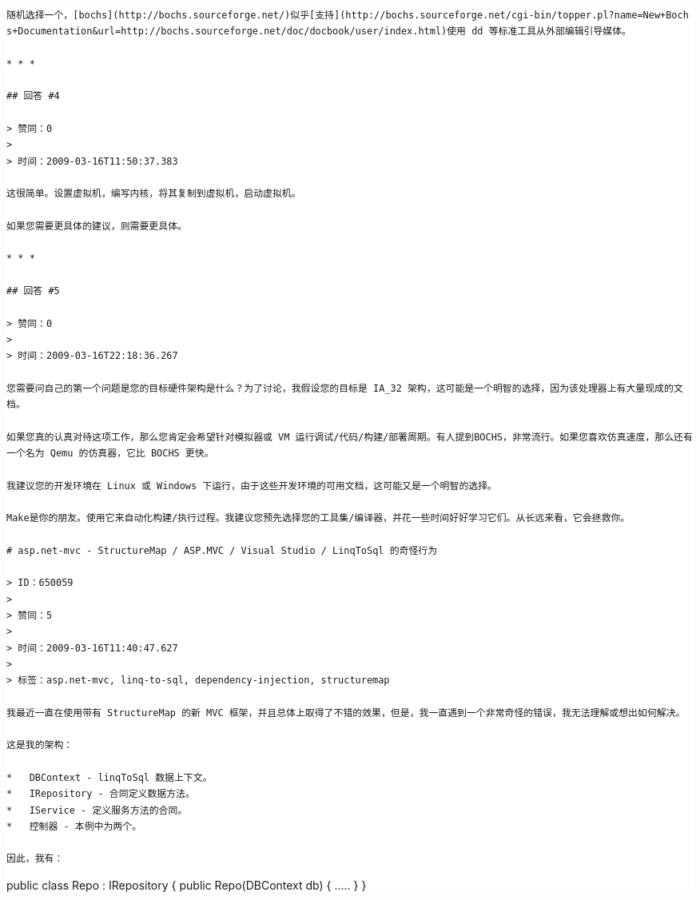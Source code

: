 ```
随机选择一个，[bochs](http://bochs.sourceforge.net/)似乎[支持](http://bochs.sourceforge.net/cgi-bin/topper.pl?name=New+Bochs+Documentation&url=http://bochs.sourceforge.net/doc/docbook/user/index.html)使用 dd 等标准工具从外部编辑引导媒体。

* * *

## 回答 #4

> 赞同：0
> 
> 时间：2009-03-16T11:50:37.383

这很简单。设置虚拟机，编写内核，将其复制到虚拟机，启动虚拟机。

如果您需要更具体的建议，则需要更具体。

* * *

## 回答 #5

> 赞同：0
> 
> 时间：2009-03-16T22:18:36.267

您需要问自己的第一个问题是您的目标硬件架构是什么？为了讨论，我假设您的目标是 IA_32 架构，这可能是一个明智的选择，因为该处理器上有大量现成的文档。

如果您真的认真对待这项工作，那么您肯定会希望针对模拟器或 VM 运行调试/代码/构建/部署周期。有人提到BOCHS，非常流行。如果您喜欢仿真速度，那么还有一个名为 Qemu 的仿真器，它比 BOCHS 更快。

我建议您的开发环境在 Linux 或 Windows 下运行，由于这些开发环境的可用文档，这可能又是一个明智的选择。

Make是你的朋友。使用它来自动化构建/执行过程。我建议您预先选择您的工具集/编译器，并花一些时间好好学习它们。从长远来看，它会拯救你。

# asp.net-mvc - StructureMap / ASP.MVC / Visual Studio / LinqToSql 的奇怪行为

> ID：650059
> 
> 赞同：5
> 
> 时间：2009-03-16T11:40:47.627
> 
> 标签：asp.net-mvc, linq-to-sql, dependency-injection, structuremap

我最近一直在使用带有 StructureMap 的新 MVC 框架，并且总体上取得了不错的效果，但是，我一直遇到一个非常奇怪的错误，我无法理解或想出如何解决。

这是我的架构：

*   DBContext - linqToSql 数据上下文。
*   IRepository - 合同定义数据方法。
*   IService - 定义服务方法的合同。
*   控制器 - 本例中为两个。

因此，我有：

```
public class Repo : IRepository
{
    public Repo(DBContext db)
    {
       .....
    }
}
